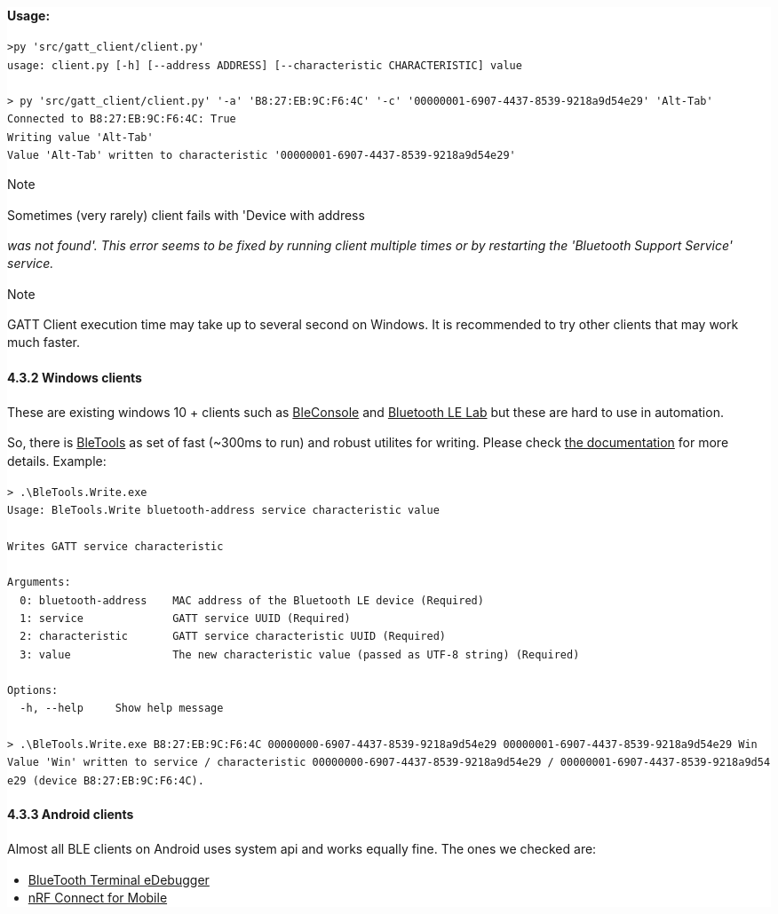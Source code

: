 **Usage:**
```console
>py 'src/gatt_client/client.py'
usage: client.py [-h] [--address ADDRESS] [--characteristic CHARACTERISTIC] value

> py 'src/gatt_client/client.py' '-a' 'B8:27:EB:9C:F6:4C' '-c' '00000001-6907-4437-8539-9218a9d54e29' 'Alt-Tab'
Connected to B8:27:EB:9C:F6:4C: True
Writing value 'Alt-Tab'
Value 'Alt-Tab' written to characteristic '00000001-6907-4437-8539-9218a9d54e29'
```

> [!NOTE]
> Sometimes (very rarely) client fails with 'Device with address <address> was not found'. This error seems to be fixed by running client multiple times or by restarting the 'Bluetooth Support Service' service.

> [!NOTE]
> GATT Client execution time may take up to several second on Windows. It is recommended to try other clients that may work much faster.

#### 4.3.2 Windows clients

These are existing windows 10 + clients such as [BleConsole](https://github.com/sensboston/BLEConsole) and [Bluetooth LE Lab](https://apps.microsoft.com/detail/9n6jd37gwzc8) but these are hard to use in automation.

So, there is [BleTools](https://github.com/ig-sinicyn/BleTools) as set of fast (~300ms to run) and robust utilites for writing. Please check [the documentation](https://github.com/ig-sinicyn/BleTools/blob/master/README.md) for more details.
Example:
```console
> .\BleTools.Write.exe
Usage: BleTools.Write bluetooth-address service characteristic value

Writes GATT service characteristic

Arguments:
  0: bluetooth-address    MAC address of the Bluetooth LE device (Required)
  1: service              GATT service UUID (Required)
  2: characteristic       GATT service characteristic UUID (Required)
  3: value                The new characteristic value (passed as UTF-8 string) (Required)

Options:
  -h, --help     Show help message

> .\BleTools.Write.exe B8:27:EB:9C:F6:4C 00000000-6907-4437-8539-9218a9d54e29 00000001-6907-4437-8539-9218a9d54e29 Win
Value 'Win' written to service / characteristic 00000000-6907-4437-8539-9218a9d54e29 / 00000001-6907-4437-8539-9218a9d54e29 (device B8:27:EB:9C:F6:4C).
```

#### 4.3.3 Android clients
Almost all BLE clients on Android uses system api and works equally fine. The ones we checked are:
* [BlueTooth Terminal eDebugger](https://play.google.com/store/apps/details?id=com.e.debugger)
* [nRF Connect for Mobile](https://play.google.com/store/apps/details?id=no.nordicsemi.android.mcp)
